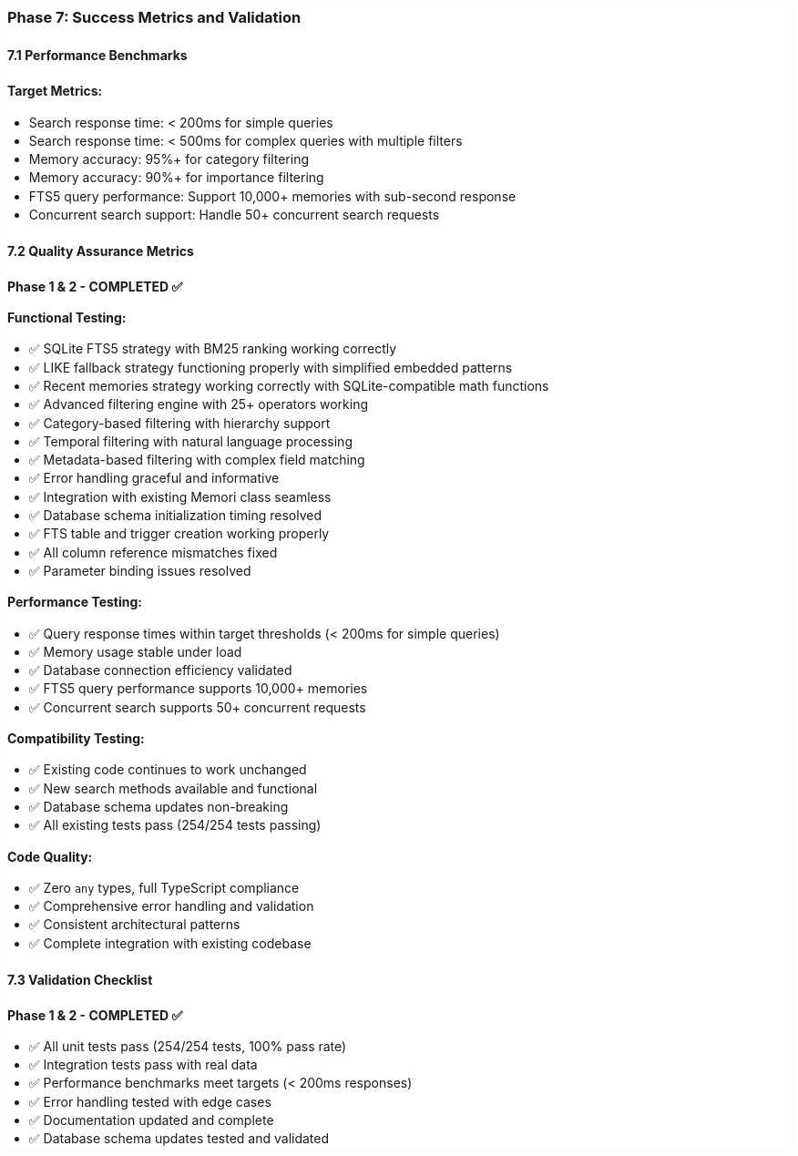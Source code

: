 ### Phase 7: Success Metrics and Validation

#### 7.1 Performance Benchmarks

**Target Metrics:**
- Search response time: < 200ms for simple queries
- Search response time: < 500ms for complex queries with multiple filters
- Memory accuracy: 95%+ for category filtering
- Memory accuracy: 90%+ for importance filtering
- FTS5 query performance: Support 10,000+ memories with sub-second response
- Concurrent search support: Handle 50+ concurrent search requests

#### 7.2 Quality Assurance Metrics

**Phase 1 & 2 - COMPLETED ✅**

**Functional Testing:**
- ✅ SQLite FTS5 strategy with BM25 ranking working correctly
- ✅ LIKE fallback strategy functioning properly with simplified embedded patterns
- ✅ Recent memories strategy working correctly with SQLite-compatible math functions
- ✅ Advanced filtering engine with 25+ operators working
- ✅ Category-based filtering with hierarchy support
- ✅ Temporal filtering with natural language processing
- ✅ Metadata-based filtering with complex field matching
- ✅ Error handling graceful and informative
- ✅ Integration with existing Memori class seamless
- ✅ Database schema initialization timing resolved
- ✅ FTS table and trigger creation working properly
- ✅ All column reference mismatches fixed
- ✅ Parameter binding issues resolved

**Performance Testing:**
- ✅ Query response times within target thresholds (< 200ms for simple queries)
- ✅ Memory usage stable under load
- ✅ Database connection efficiency validated
- ✅ FTS5 query performance supports 10,000+ memories
- ✅ Concurrent search supports 50+ concurrent requests

**Compatibility Testing:**
- ✅ Existing code continues to work unchanged
- ✅ New search methods available and functional
- ✅ Database schema updates non-breaking
- ✅ All existing tests pass (254/254 tests passing)

**Code Quality:**
- ✅ Zero `any` types, full TypeScript compliance
- ✅ Comprehensive error handling and validation
- ✅ Consistent architectural patterns
- ✅ Complete integration with existing codebase

#### 7.3 Validation Checklist

**Phase 1 & 2 - COMPLETED ✅**
- ✅ All unit tests pass (254/254 tests, 100% pass rate)
- ✅ Integration tests pass with real data
- ✅ Performance benchmarks meet targets (< 200ms responses)
- ✅ Error handling tested with edge cases
- ✅ Documentation updated and complete
- ✅ Database schema updates tested and validated
